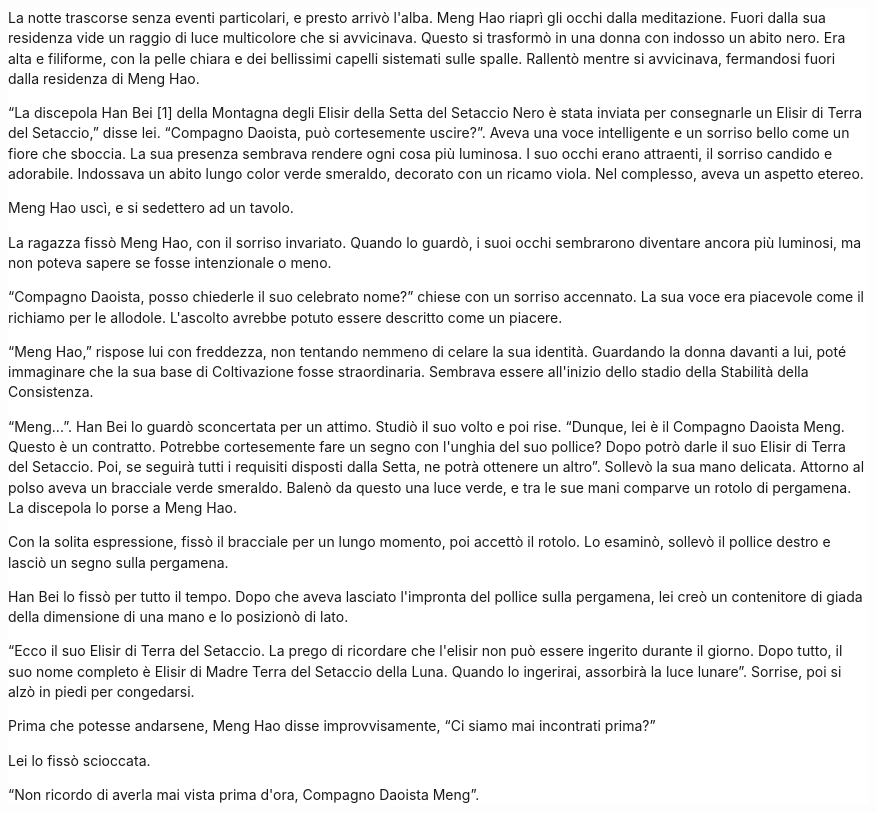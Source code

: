 
La notte trascorse senza eventi particolari, e presto arrivò l'alba. Meng Hao riaprì gli occhi dalla meditazione. Fuori dalla sua residenza vide un raggio di luce multicolore che si avvicinava. Questo si trasformò in una donna con indosso un abito nero. Era alta e filiforme, con la pelle chiara e dei bellissimi capelli sistemati sulle spalle. Rallentò mentre si avvicinava, fermandosi fuori dalla residenza di Meng Hao.


“La discepola Han Bei [1] della Montagna degli Elisir della Setta del Setaccio Nero è stata inviata per consegnarle un Elisir di Terra del Setaccio,” disse lei. “Compagno Daoista, può cortesemente uscire?”. Aveva una voce intelligente e un sorriso bello come un fiore che sboccia. La sua presenza sembrava rendere ogni cosa più luminosa. I suo occhi erano attraenti, il sorriso candido e adorabile. Indossava un abito lungo color verde smeraldo, decorato con un ricamo viola. Nel complesso, aveva un aspetto etereo.


Meng Hao uscì, e si sedettero ad un tavolo.


La ragazza fissò Meng Hao, con il sorriso invariato. Quando lo guardò, i suoi occhi sembrarono diventare ancora più luminosi, ma non poteva sapere se fosse intenzionale o meno.


“Compagno Daoista, posso chiederle il suo celebrato nome?” chiese con un sorriso accennato. La sua voce era piacevole come il richiamo per le allodole. L'ascolto avrebbe potuto essere descritto come un piacere.


“Meng Hao,” rispose lui con freddezza, non tentando nemmeno di celare la sua identità. Guardando la donna davanti a lui, poté immaginare che la sua base di Coltivazione fosse straordinaria. Sembrava essere all'inizio dello stadio della Stabilità della Consistenza.


“Meng...”. Han Bei lo guardò sconcertata per un attimo. Studiò il suo volto e poi rise. “Dunque, lei è il Compagno Daoista Meng. Questo è un contratto. Potrebbe cortesemente fare un segno con l'unghia del suo pollice? Dopo potrò darle il suo Elisir di Terra del Setaccio. Poi, se seguirà tutti i requisiti disposti dalla Setta, ne potrà ottenere un altro”. Sollevò la sua mano delicata. Attorno al polso aveva un bracciale verde smeraldo. Balenò da questo una luce verde, e tra le sue mani comparve un rotolo di pergamena. La discepola lo porse a Meng Hao.


Con la solita espressione, fissò il bracciale per un lungo momento, poi accettò il rotolo. Lo esaminò, sollevò il pollice destro e lasciò un segno sulla pergamena.


Han Bei lo fissò per tutto il tempo. Dopo che aveva lasciato l'impronta del pollice sulla pergamena, lei creò un contenitore di giada della dimensione di una mano e lo posizionò di lato.


“Ecco il suo Elisir di Terra del Setaccio. La prego di ricordare che l'elisir non può essere ingerito durante il giorno. Dopo tutto, il suo nome completo è Elisir di Madre Terra del Setaccio della Luna. Quando lo ingerirai, assorbirà la luce lunare”. Sorrise, poi si alzò in piedi per congedarsi.


Prima che potesse andarsene, Meng Hao disse improvvisamente, “Ci siamo mai incontrati prima?”


Lei lo fissò scioccata.


“Non ricordo di averla mai vista prima d'ora, Compagno Daoista Meng”.

